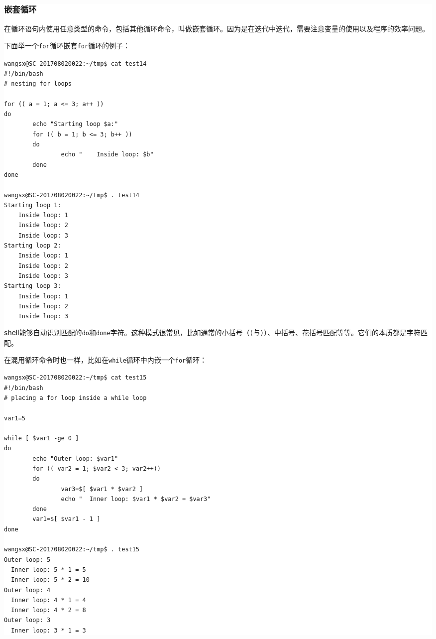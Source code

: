 ### 嵌套循环

在循环语句内使用任意类型的命令，包括其他循环命令，叫做嵌套循环。因为是在迭代中迭代，需要注意变量的使用以及程序的效率问题。

下面举一个`for`循环嵌套`for`循环的例子：

```shell
wangsx@SC-201708020022:~/tmp$ cat test14
#!/bin/bash
# nesting for loops

for (( a = 1; a <= 3; a++ ))
do
        echo "Starting loop $a:"
        for (( b = 1; b <= 3; b++ ))
        do
                echo "    Inside loop: $b"
        done
done

wangsx@SC-201708020022:~/tmp$ . test14
Starting loop 1:
    Inside loop: 1
    Inside loop: 2
    Inside loop: 3
Starting loop 2:
    Inside loop: 1
    Inside loop: 2
    Inside loop: 3
Starting loop 3:
    Inside loop: 1
    Inside loop: 2
    Inside loop: 3
```

shell能够自动识别匹配的`do`和`done`字符。这种模式很常见，比如通常的小括号（`(`与`)`）、中括号、花括号匹配等等。它们的本质都是字符匹配。

在混用循环命令时也一样，比如在`while`循环中内嵌一个`for`循环：

```shell
wangsx@SC-201708020022:~/tmp$ cat test15
#!/bin/bash
# placing a for loop inside a while loop

var1=5

while [ $var1 -ge 0 ]
do
        echo "Outer loop: $var1"
        for (( var2 = 1; $var2 < 3; var2++))
        do
                var3=$[ $var1 * $var2 ]
                echo "  Inner loop: $var1 * $var2 = $var3"
        done
        var1=$[ $var1 - 1 ]
done

wangsx@SC-201708020022:~/tmp$ . test15
Outer loop: 5
  Inner loop: 5 * 1 = 5
  Inner loop: 5 * 2 = 10
Outer loop: 4
  Inner loop: 4 * 1 = 4
  Inner loop: 4 * 2 = 8
Outer loop: 3
  Inner loop: 3 * 1 = 3
```